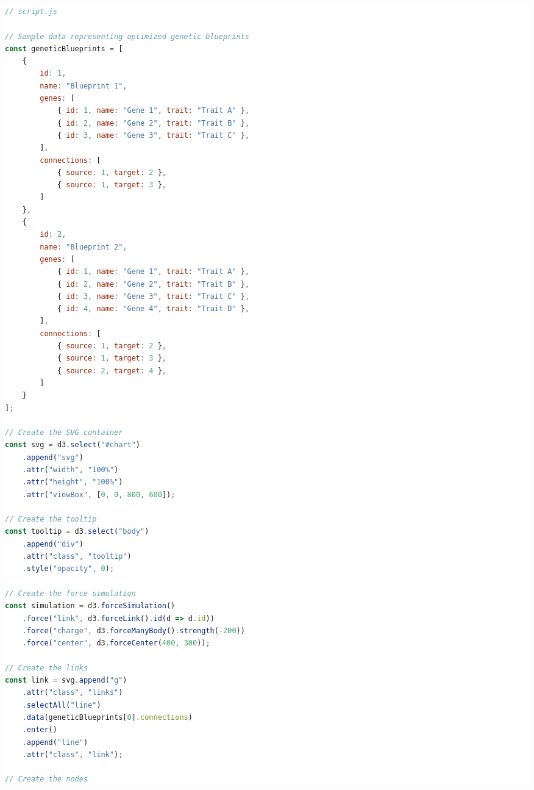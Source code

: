 ```javascript
// script.js

// Sample data representing optimized genetic blueprints
const geneticBlueprints = [
    {
        id: 1,
        name: "Blueprint 1",
        genes: [
            { id: 1, name: "Gene 1", trait: "Trait A" },
            { id: 2, name: "Gene 2", trait: "Trait B" },
            { id: 3, name: "Gene 3", trait: "Trait C" },
        ],
        connections: [
            { source: 1, target: 2 },
            { source: 1, target: 3 },
        ]
    },
    {
        id: 2,
        name: "Blueprint 2",
        genes: [
            { id: 1, name: "Gene 1", trait: "Trait A" },
            { id: 2, name: "Gene 2", trait: "Trait B" },
            { id: 3, name: "Gene 3", trait: "Trait C" },
            { id: 4, name: "Gene 4", trait: "Trait D" },
        ],
        connections: [
            { source: 1, target: 2 },
            { source: 1, target: 3 },
            { source: 2, target: 4 },
        ]
    }
];

// Create the SVG container
const svg = d3.select("#chart")
    .append("svg")
    .attr("width", "100%")
    .attr("height", "100%")
    .attr("viewBox", [0, 0, 800, 600]);

// Create the tooltip
const tooltip = d3.select("body")
    .append("div")
    .attr("class", "tooltip")
    .style("opacity", 0);

// Create the force simulation
const simulation = d3.forceSimulation()
    .force("link", d3.forceLink().id(d => d.id))
    .force("charge", d3.forceManyBody().strength(-200))
    .force("center", d3.forceCenter(400, 300));

// Create the links
const link = svg.append("g")
    .attr("class", "links")
    .selectAll("line")
    .data(geneticBlueprints[0].connections)
    .enter()
    .append("line")
    .attr("class", "link");

// Create the nodes
```